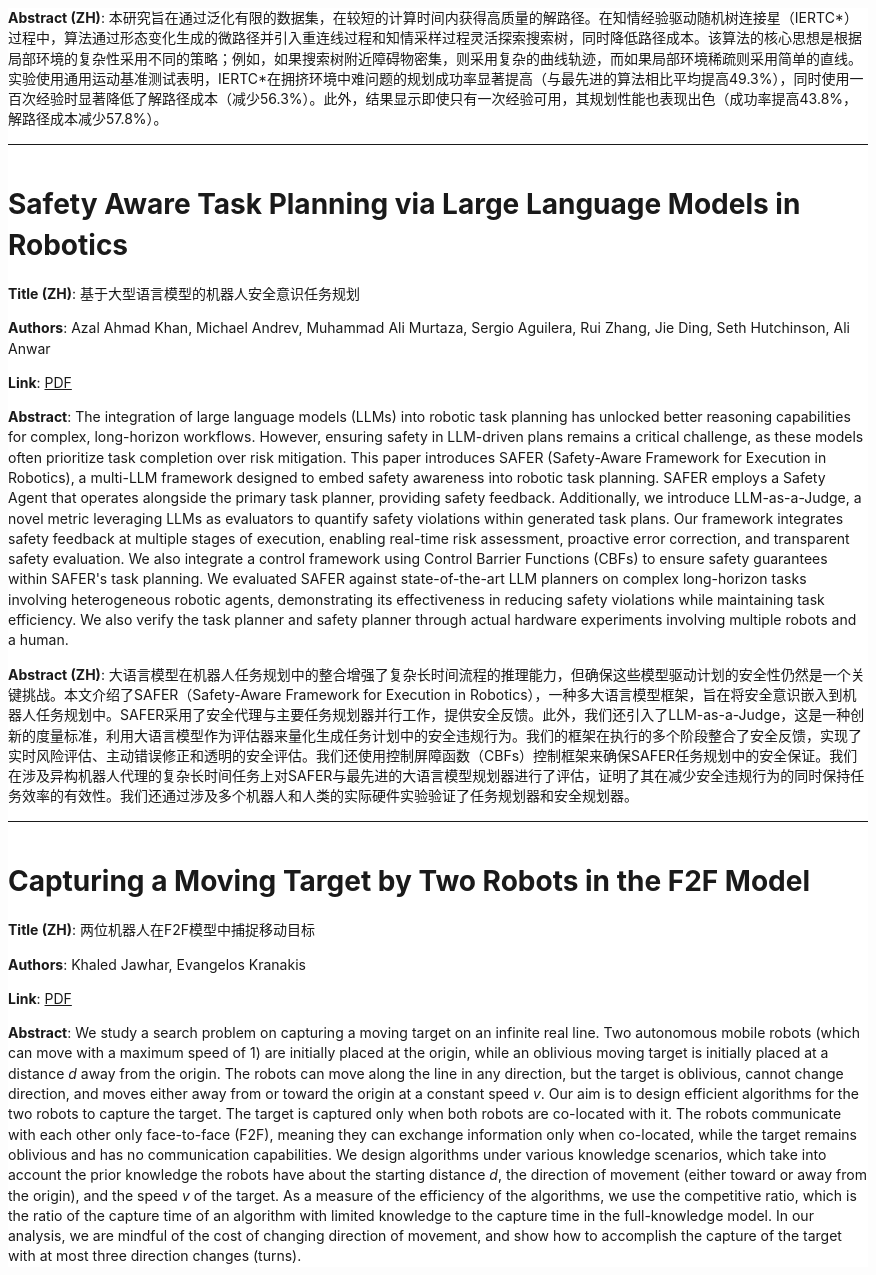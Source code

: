 **Abstract (ZH)**: 本研究旨在通过泛化有限的数据集，在较短的计算时间内获得高质量的解路径。在知情经验驱动随机树连接星（IERTC*）过程中，算法通过形态变化生成的微路径并引入重连线过程和知情采样过程灵活探索搜索树，同时降低路径成本。该算法的核心思想是根据局部环境的复杂性采用不同的策略；例如，如果搜索树附近障碍物密集，则采用复杂的曲线轨迹，而如果局部环境稀疏则采用简单的直线。实验使用通用运动基准测试表明，IERTC*在拥挤环境中难问题的规划成功率显著提高（与最先进的算法相比平均提高49.3%），同时使用一百次经验时显著降低了解路径成本（减少56.3%）。此外，结果显示即使只有一次经验可用，其规划性能也表现出色（成功率提高43.8%，解路径成本减少57.8%）。 

---
# Safety Aware Task Planning via Large Language Models in Robotics 

**Title (ZH)**: 基于大型语言模型的机器人安全意识任务规划 

**Authors**: Azal Ahmad Khan, Michael Andrev, Muhammad Ali Murtaza, Sergio Aguilera, Rui Zhang, Jie Ding, Seth Hutchinson, Ali Anwar  

**Link**: [PDF](https://arxiv.org/pdf/2503.15707)  

**Abstract**: The integration of large language models (LLMs) into robotic task planning has unlocked better reasoning capabilities for complex, long-horizon workflows. However, ensuring safety in LLM-driven plans remains a critical challenge, as these models often prioritize task completion over risk mitigation. This paper introduces SAFER (Safety-Aware Framework for Execution in Robotics), a multi-LLM framework designed to embed safety awareness into robotic task planning. SAFER employs a Safety Agent that operates alongside the primary task planner, providing safety feedback. Additionally, we introduce LLM-as-a-Judge, a novel metric leveraging LLMs as evaluators to quantify safety violations within generated task plans. Our framework integrates safety feedback at multiple stages of execution, enabling real-time risk assessment, proactive error correction, and transparent safety evaluation. We also integrate a control framework using Control Barrier Functions (CBFs) to ensure safety guarantees within SAFER's task planning. We evaluated SAFER against state-of-the-art LLM planners on complex long-horizon tasks involving heterogeneous robotic agents, demonstrating its effectiveness in reducing safety violations while maintaining task efficiency. We also verify the task planner and safety planner through actual hardware experiments involving multiple robots and a human. 

**Abstract (ZH)**: 大语言模型在机器人任务规划中的整合增强了复杂长时间流程的推理能力，但确保这些模型驱动计划的安全性仍然是一个关键挑战。本文介绍了SAFER（Safety-Aware Framework for Execution in Robotics），一种多大语言模型框架，旨在将安全意识嵌入到机器人任务规划中。SAFER采用了安全代理与主要任务规划器并行工作，提供安全反馈。此外，我们还引入了LLM-as-a-Judge，这是一种创新的度量标准，利用大语言模型作为评估器来量化生成任务计划中的安全违规行为。我们的框架在执行的多个阶段整合了安全反馈，实现了实时风险评估、主动错误修正和透明的安全评估。我们还使用控制屏障函数（CBFs）控制框架来确保SAFER任务规划中的安全保证。我们在涉及异构机器人代理的复杂长时间任务上对SAFER与最先进的大语言模型规划器进行了评估，证明了其在减少安全违规行为的同时保持任务效率的有效性。我们还通过涉及多个机器人和人类的实际硬件实验验证了任务规划器和安全规划器。 

---
# Capturing a Moving Target by Two Robots in the F2F Model 

**Title (ZH)**: 两位机器人在F2F模型中捕捉移动目标 

**Authors**: Khaled Jawhar, Evangelos Kranakis  

**Link**: [PDF](https://arxiv.org/pdf/2503.15688)  

**Abstract**: We study a search problem on capturing a moving target on an infinite real line. Two autonomous mobile robots (which can move with a maximum speed of 1) are initially placed at the origin, while an oblivious moving target is initially placed at a distance $d$ away from the origin. The robots can move along the line in any direction, but the target is oblivious, cannot change direction, and moves either away from or toward the origin at a constant speed $v$. Our aim is to design efficient algorithms for the two robots to capture the target. The target is captured only when both robots are co-located with it. The robots communicate with each other only face-to-face (F2F), meaning they can exchange information only when co-located, while the target remains oblivious and has no communication capabilities.
We design algorithms under various knowledge scenarios, which take into account the prior knowledge the robots have about the starting distance $d$, the direction of movement (either toward or away from the origin), and the speed $v$ of the target. As a measure of the efficiency of the algorithms, we use the competitive ratio, which is the ratio of the capture time of an algorithm with limited knowledge to the capture time in the full-knowledge model. In our analysis, we are mindful of the cost of changing direction of movement, and show how to accomplish the capture of the target with at most three direction changes (turns). 
